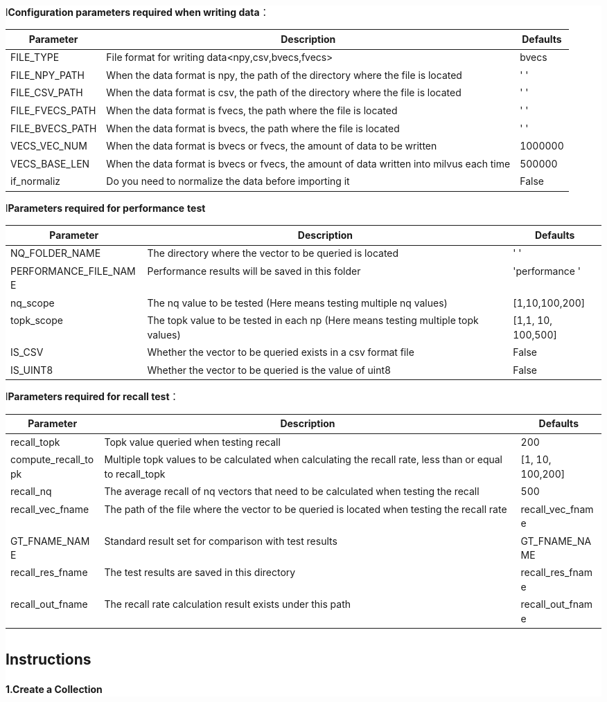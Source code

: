 l**Configuration parameters required when writing data**：

| Parameter       | Description                                                  | Defaults |
| --------------- | ------------------------------------------------------------ | -------- |
| FILE_TYPE       | File format for writing data<npy,csv,bvecs,fvecs>            | bvecs    |
| FILE_NPY_PATH   | When the data format is npy, the path of the directory where the file is located | ' '      |
| FILE_CSV_PATH   | When the data format is csv, the path of the directory where the file is located | ' '      |
| FILE_FVECS_PATH | When the data format is fvecs, the path where the file is located | ' '      |
| FILE_BVECS_PATH | When the data format is bvecs, the path where the file is located | ' '      |
| VECS_VEC_NUM    | When the data format is bvecs or fvecs, the amount of data to be written | 1000000  |
| VECS_BASE_LEN   | When the data format is bvecs or fvecs, the amount of data written into milvus each time | 500000   |
| if_normaliz     | Do you need to normalize the data before importing it        | False    |

l**Parameters required for performance** **test**

| Parameter             | Description                                                  | Defaults           |
| --------------------- | ------------------------------------------------------------ | ------------------ |
| NQ_FOLDER_NAME        | The directory where the vector to be queried is located      | ' '                |
| PERFORMANCE_FILE_NAME | Performance results will be saved in this folder             | 'performance '     |
| nq_scope              | The nq value to be tested (Here means testing multiple nq values) | [1,10,100,200]     |
| topk_scope            | The topk value to be tested in each np (Here means testing multiple topk values) | [1,1, 10, 100,500] |
| IS_CSV                | Whether the vector to be queried exists in a csv format file | False              |
| IS_UINT8              | Whether the vector to be queried is the value of uint8       | False              |

l**Parameters required for recall test**：

| Parameter           | Description                                                  | Defaults         |
| ------------------- | ------------------------------------------------------------ | ---------------- |
| recall_topk         | Topk value queried when testing recall                       | 200              |
| compute_recall_topk | Multiple topk values to be calculated when calculating the recall rate, less than or equal to recall_topk | [1, 10, 100,200] |
| recall_nq           | The average recall of nq vectors that need to be calculated when testing the recall | 500              |
| recall_vec_fname    | The path of the file where the vector to be queried is located when testing the recall rate | recall_vec_fname |
| GT_FNAME_NAME       | Standard result set for comparison with test results         | GT_FNAME_NAME    |
| recall_res_fname    | The test results are saved in this directory                 | recall_res_fname |
| recall_out_fname    | The recall rate calculation result exists under this path    | recall_out_fname |

## Instructions

**1.Create a Collection**
